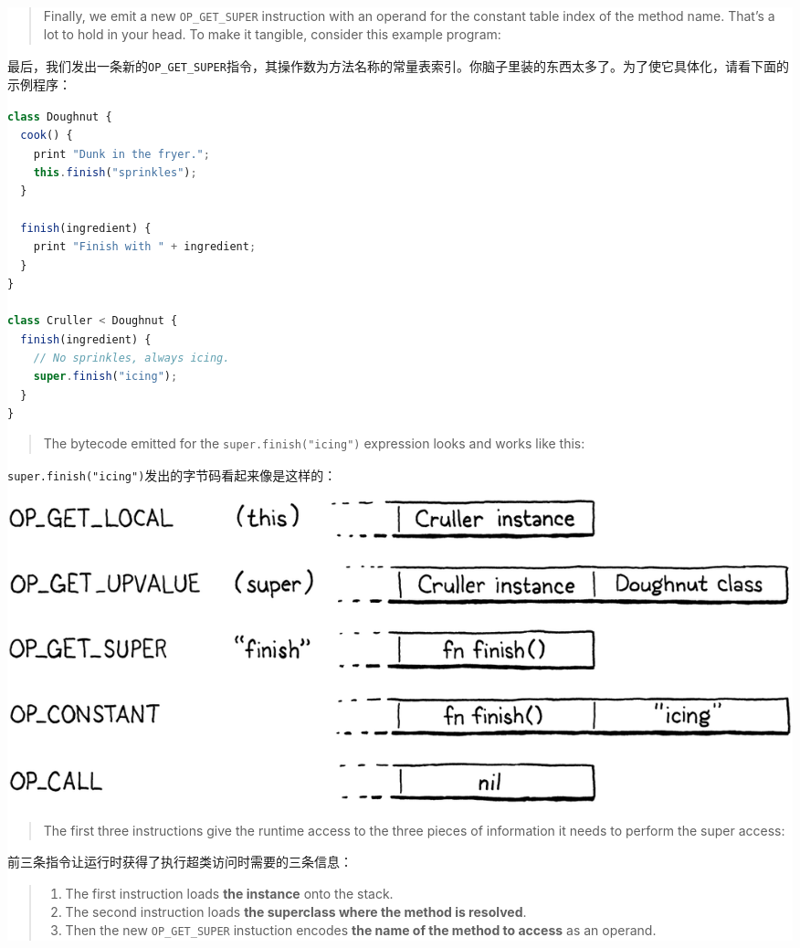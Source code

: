 > Finally, we emit a new `OP_GET_SUPER` instruction with an operand for the constant table index of the method name. That’s a lot to hold in your head. To make it tangible, consider this example program:

最后，我们发出一条新的`OP_GET_SUPER`指令，其操作数为方法名称的常量表索引。你脑子里装的东西太多了。为了使它具体化，请看下面的示例程序：

```typescript
class Doughnut {
  cook() {
    print "Dunk in the fryer.";
    this.finish("sprinkles");
  }

  finish(ingredient) {
    print "Finish with " + ingredient;
  }
}

class Cruller < Doughnut {
  finish(ingredient) {
    // No sprinkles, always icing.
    super.finish("icing");
  }
}
```

> The bytecode emitted for the `super.finish("icing")` expression looks and works like this:

`super.finish("icing")`发出的字节码看起来像是这样的：

![The series of bytecode instructions for calling super.finish().](29.超类/super-instructions.png)

> The first three instructions give the runtime access to the three pieces of information it needs to perform the super access:

前三条指令让运行时获得了执行超类访问时需要的三条信息：

> 1. The first instruction loads **the instance** onto the stack.
> 2. The second instruction loads **the superclass where the method is resolved**.
> 3. Then the new `OP_GET_SUPER` instuction encodes **the name of the method to access** as an operand.
